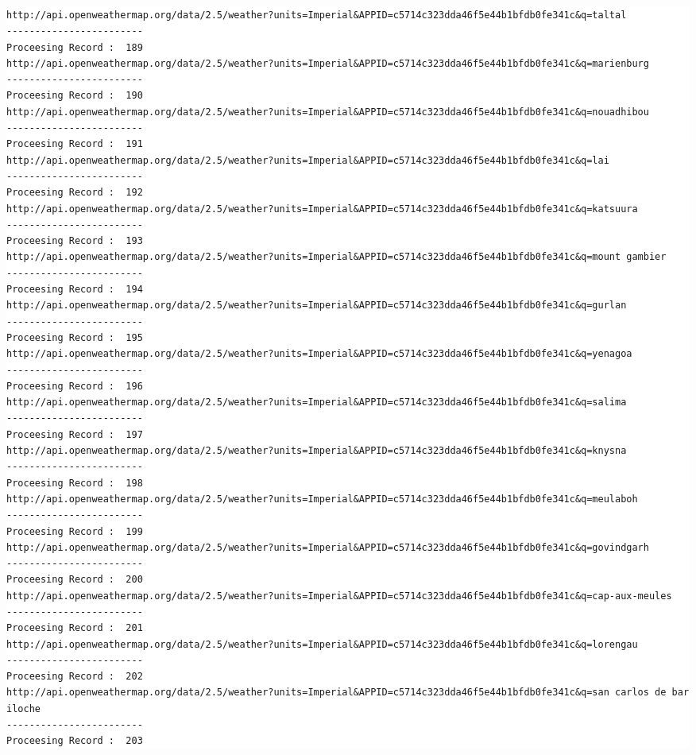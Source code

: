     http://api.openweathermap.org/data/2.5/weather?units=Imperial&APPID=c5714c323dda46f5e44b1bfdb0fe341c&q=taltal
    ------------------------
    Proceesing Record :  189
    http://api.openweathermap.org/data/2.5/weather?units=Imperial&APPID=c5714c323dda46f5e44b1bfdb0fe341c&q=marienburg
    ------------------------
    Proceesing Record :  190
    http://api.openweathermap.org/data/2.5/weather?units=Imperial&APPID=c5714c323dda46f5e44b1bfdb0fe341c&q=nouadhibou
    ------------------------
    Proceesing Record :  191
    http://api.openweathermap.org/data/2.5/weather?units=Imperial&APPID=c5714c323dda46f5e44b1bfdb0fe341c&q=lai
    ------------------------
    Proceesing Record :  192
    http://api.openweathermap.org/data/2.5/weather?units=Imperial&APPID=c5714c323dda46f5e44b1bfdb0fe341c&q=katsuura
    ------------------------
    Proceesing Record :  193
    http://api.openweathermap.org/data/2.5/weather?units=Imperial&APPID=c5714c323dda46f5e44b1bfdb0fe341c&q=mount gambier
    ------------------------
    Proceesing Record :  194
    http://api.openweathermap.org/data/2.5/weather?units=Imperial&APPID=c5714c323dda46f5e44b1bfdb0fe341c&q=gurlan
    ------------------------
    Proceesing Record :  195
    http://api.openweathermap.org/data/2.5/weather?units=Imperial&APPID=c5714c323dda46f5e44b1bfdb0fe341c&q=yenagoa
    ------------------------
    Proceesing Record :  196
    http://api.openweathermap.org/data/2.5/weather?units=Imperial&APPID=c5714c323dda46f5e44b1bfdb0fe341c&q=salima
    ------------------------
    Proceesing Record :  197
    http://api.openweathermap.org/data/2.5/weather?units=Imperial&APPID=c5714c323dda46f5e44b1bfdb0fe341c&q=knysna
    ------------------------
    Proceesing Record :  198
    http://api.openweathermap.org/data/2.5/weather?units=Imperial&APPID=c5714c323dda46f5e44b1bfdb0fe341c&q=meulaboh
    ------------------------
    Proceesing Record :  199
    http://api.openweathermap.org/data/2.5/weather?units=Imperial&APPID=c5714c323dda46f5e44b1bfdb0fe341c&q=govindgarh
    ------------------------
    Proceesing Record :  200
    http://api.openweathermap.org/data/2.5/weather?units=Imperial&APPID=c5714c323dda46f5e44b1bfdb0fe341c&q=cap-aux-meules
    ------------------------
    Proceesing Record :  201
    http://api.openweathermap.org/data/2.5/weather?units=Imperial&APPID=c5714c323dda46f5e44b1bfdb0fe341c&q=lorengau
    ------------------------
    Proceesing Record :  202
    http://api.openweathermap.org/data/2.5/weather?units=Imperial&APPID=c5714c323dda46f5e44b1bfdb0fe341c&q=san carlos de bariloche
    ------------------------
    Proceesing Record :  203